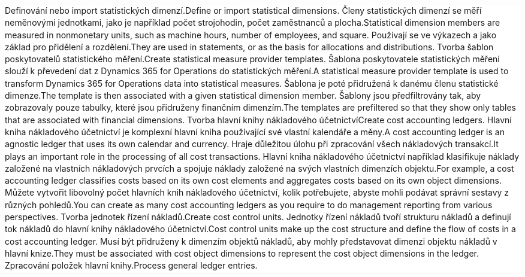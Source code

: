 </tr>
<tr class="even">
<td><span data-ttu-id="6d285-120">Definování nebo import statistických dimenzí.</span><span class="sxs-lookup"><span data-stu-id="6d285-120">Define or import statistical dimensions.</span></span></td>
<td><span data-ttu-id="6d285-121">Členy statistických dimenzí se měří neměnovými jednotkami, jako je například počet strojohodin, počet zaměstnanců a plocha.</span><span class="sxs-lookup"><span data-stu-id="6d285-121">Statistical dimension members are measured in nonmonetary units, such as machine hours, number of employees, and square.</span></span> <span data-ttu-id="6d285-122">Používají se ve výkazech a jako základ pro přidělení a rozdělení.</span><span class="sxs-lookup"><span data-stu-id="6d285-122">They are used in statements, or as the basis for allocations and distributions.</span></span></td>
</tr>
<tr class="odd">
<td><span data-ttu-id="6d285-123">Tvorba šablon poskytovatelů statistického měření.</span><span class="sxs-lookup"><span data-stu-id="6d285-123">Create statistical measure provider templates.</span></span></td>
<td><span data-ttu-id="6d285-124">Šablona poskytovatele statistických měření slouží k převedení dat z Dynamics 365 for Operations do statistických měření.</span><span class="sxs-lookup"><span data-stu-id="6d285-124">A statistical measure provider template is used to transform Dynamics 365 for Operations data into statistical measures.</span></span> <span data-ttu-id="6d285-125">Šablona je poté přidružená k danému členu statistické dimenze.</span><span class="sxs-lookup"><span data-stu-id="6d285-125">The template is then associated with a given statistical dimension member.</span></span> <span data-ttu-id="6d285-126">Šablony jsou předfiltrovány tak, aby zobrazovaly pouze tabulky, které jsou přidruženy finančním dimenzím.</span><span class="sxs-lookup"><span data-stu-id="6d285-126">The templates are prefiltered so that they show only tables that are associated with financial dimensions.</span></span></td>
</tr>
<tr class="even">
<td><span data-ttu-id="6d285-127">Tvorba hlavní knihy nákladového účetnictví</span><span class="sxs-lookup"><span data-stu-id="6d285-127">Create cost accounting ledgers.</span></span></td>
<td><span data-ttu-id="6d285-128">Hlavní kniha nákladového účetnictví je komplexní hlavní kniha používající své vlastní kalendáře a měny.</span><span class="sxs-lookup"><span data-stu-id="6d285-128">A cost accounting ledger is an agnostic ledger that uses its own calendar and currency.</span></span> <span data-ttu-id="6d285-129">Hraje důležitou úlohu při zpracování všech nákladových transakcí.</span><span class="sxs-lookup"><span data-stu-id="6d285-129">It plays an important role in the processing of all cost transactions.</span></span> <span data-ttu-id="6d285-130">Hlavní kniha nákladového účetnictví například klasifikuje náklady založené na vlastních nákladových prvcích a spojuje náklady založené na svých vlastních dimenzích objektu.</span><span class="sxs-lookup"><span data-stu-id="6d285-130">For example, a cost accounting ledger classifies costs based on its own cost elements and aggregates costs based on its own object dimensions.</span></span> <span data-ttu-id="6d285-131">Můžete vytvořit libovolný počet hlavních knih nákladového účetnictví, kolik potřebujete, abyste mohli podávat správní sestavy z různých pohledů.</span><span class="sxs-lookup"><span data-stu-id="6d285-131">You can create as many cost accounting ledgers as you require to do management reporting from various perspectives.</span></span></td>
</tr>
<tr class="odd">
<td><span data-ttu-id="6d285-132">Tvorba jednotek řízení nákladů.</span><span class="sxs-lookup"><span data-stu-id="6d285-132">Create cost control units.</span></span></td>
<td><span data-ttu-id="6d285-133">Jednotky řízení nákladů tvoří strukturu nákladů a definují tok nákladů do hlavní knihy nákladového účetnictví.</span><span class="sxs-lookup"><span data-stu-id="6d285-133">Cost control units make up the cost structure and define the flow of costs in a cost accounting ledger.</span></span> <span data-ttu-id="6d285-134">Musí být přidruženy k dimenzím objektů nákladů, aby mohly představovat dimenzi objektu nákladů v hlavní knize.</span><span class="sxs-lookup"><span data-stu-id="6d285-134">They must be associated with cost object dimensions to represent the cost object dimensions in the ledger.</span></span></td>
</tr>
<tr class="even">
<td><span data-ttu-id="6d285-135">Zpracování položek hlavní knihy.</span><span class="sxs-lookup"><span data-stu-id="6d285-135">Process general ledger entries.</span></span></td>